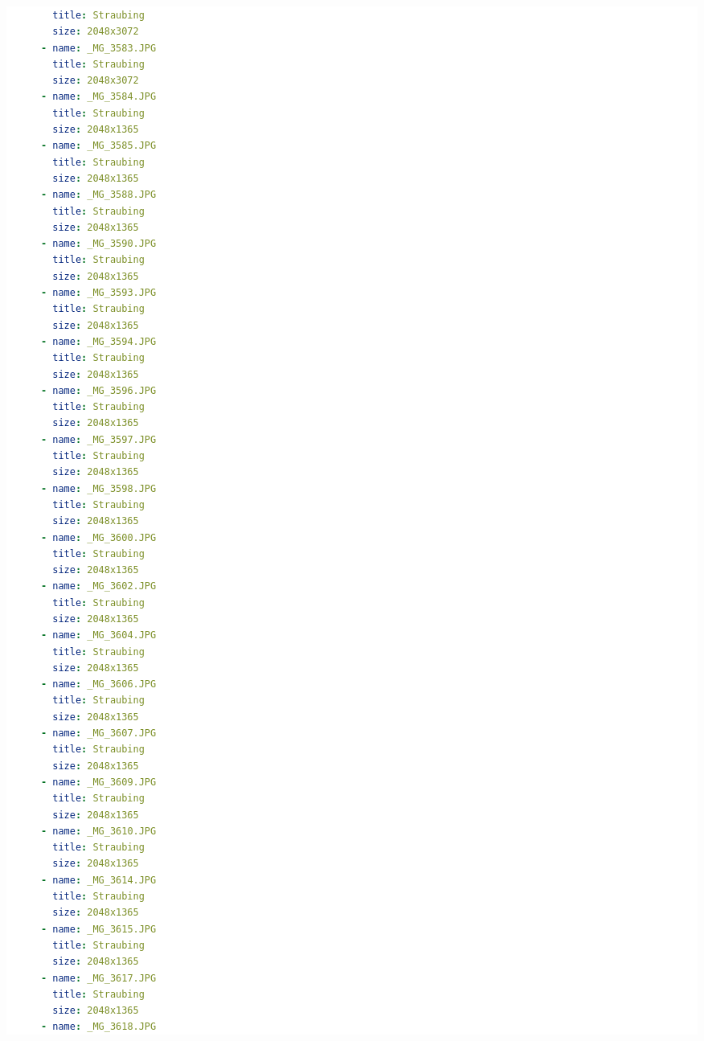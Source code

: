```yaml
        title: Straubing
        size: 2048x3072
      - name: _MG_3583.JPG
        title: Straubing
        size: 2048x3072
      - name: _MG_3584.JPG
        title: Straubing
        size: 2048x1365
      - name: _MG_3585.JPG
        title: Straubing
        size: 2048x1365
      - name: _MG_3588.JPG
        title: Straubing
        size: 2048x1365
      - name: _MG_3590.JPG
        title: Straubing
        size: 2048x1365
      - name: _MG_3593.JPG
        title: Straubing
        size: 2048x1365
      - name: _MG_3594.JPG
        title: Straubing
        size: 2048x1365
      - name: _MG_3596.JPG
        title: Straubing
        size: 2048x1365
      - name: _MG_3597.JPG
        title: Straubing
        size: 2048x1365
      - name: _MG_3598.JPG
        title: Straubing
        size: 2048x1365
      - name: _MG_3600.JPG
        title: Straubing
        size: 2048x1365
      - name: _MG_3602.JPG
        title: Straubing
        size: 2048x1365
      - name: _MG_3604.JPG
        title: Straubing
        size: 2048x1365
      - name: _MG_3606.JPG
        title: Straubing
        size: 2048x1365
      - name: _MG_3607.JPG
        title: Straubing
        size: 2048x1365
      - name: _MG_3609.JPG
        title: Straubing
        size: 2048x1365
      - name: _MG_3610.JPG
        title: Straubing
        size: 2048x1365
      - name: _MG_3614.JPG
        title: Straubing
        size: 2048x1365
      - name: _MG_3615.JPG
        title: Straubing
        size: 2048x1365
      - name: _MG_3617.JPG
        title: Straubing
        size: 2048x1365
      - name: _MG_3618.JPG
```